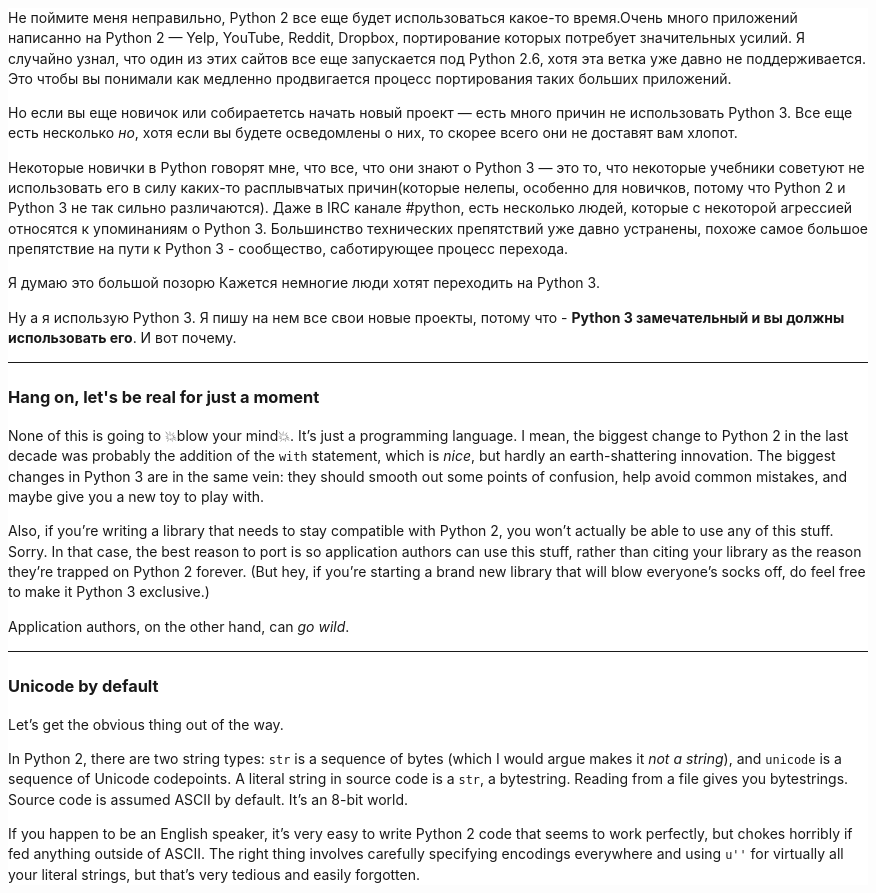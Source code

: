 Не поймите меня неправильно, Python 2 все еще будет использоваться какое-то время.Очень много приложений написанно на Python 2 — Yelp, YouTube, Reddit, Dropbox, портирование которых потребует значительных усилий. Я случайно узнал, что один из этих сайтов все еще запускается под Python 2.6, хотя эта ветка уже давно не поддерживается. Это чтобы вы понимали как медленно продвигается процесс портирования таких больших приложений.

Но если вы еще новичок или собираететсь начать новый проект — есть много причин не использовать Python 3. Все еще есть несколько *но*, хотя если вы будете осведомлены о них, то скорее всего они не доставят вам хлопот.

Некоторые новички в Python говорят мне, что все, что они знают о Python 3 — это то, что некоторые учебники советуют не использовать его в силу каких-то расплывчатых причин(которые нелепы, особенно для новичков, потому что Python 2 и Python 3 не так сильно различаются). Даже в IRC канале #python, есть несколько людей, которые с некоторой агрессией относятся к упоминаниям о Python 3. Большинство технических препятствий уже давно устранены, похоже самое большое препятствие на пути к Python 3 - сообщество, саботирующее процесс перехода.

Я думаю это большой позорю Кажется немногие люди хотят переходить на Python 3.

Ну а я использую Python 3. Я пишу на нем все свои новые проекты, потому что - **Python 3 замечательный и вы должны использовать его**. И вот почему.

---

### Hang on, let's be real for just a moment

None of this is going to 💥blow your mind💥. It’s just a programming language. I mean, the biggest change to Python 2 in the last decade was probably the addition of the `with` statement, which is *nice*, but hardly an earth-shattering innovation. The biggest changes in Python 3 are in the same vein: they should smooth out some points of confusion, help avoid common mistakes, and maybe give you a new toy to play with.

Also, if you’re writing a library that needs to stay compatible with Python 2, you won’t actually be able to use any of this stuff. Sorry. In that case, the best reason to port is so application authors can use this stuff, rather than citing your library as the reason they’re trapped on Python 2 forever. (But hey, if you’re starting a brand new library that will blow everyone’s socks off, do feel free to make it Python 3 exclusive.)

Application authors, on the other hand, can *go wild*.

---

### Unicode by default

Let’s get the obvious thing out of the way.

In Python 2, there are two string types: `str` is a sequence of bytes (which I would argue makes it *not a string*), and `unicode` is a sequence of Unicode codepoints. A literal string in source code is a `str`, a bytestring. Reading from a file gives you bytestrings. Source code is assumed ASCII by default. It’s an 8-bit world.

If you happen to be an English speaker, it’s very easy to write Python 2 code that seems to work perfectly, but chokes horribly if fed anything outside of ASCII. The right thing involves carefully specifying encodings everywhere and using `u''` for virtually all your literal strings, but that’s very tedious and easily forgotten.
